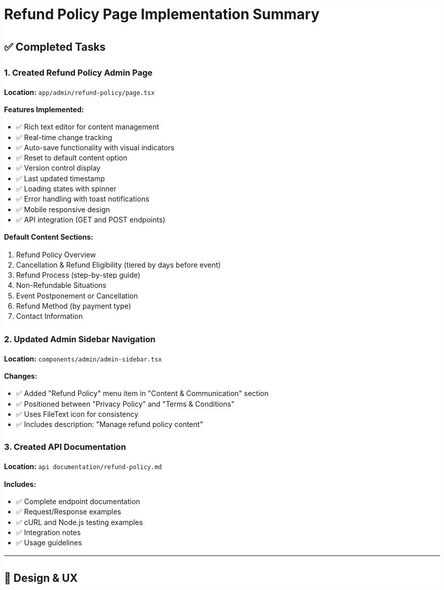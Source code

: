 # Refund Policy Page Implementation Summary

## ✅ Completed Tasks

### 1. Created Refund Policy Admin Page
**Location:** `app/admin/refund-policy/page.tsx`

**Features Implemented:**
- ✅ Rich text editor for content management
- ✅ Real-time change tracking
- ✅ Auto-save functionality with visual indicators
- ✅ Reset to default content option
- ✅ Version control display
- ✅ Last updated timestamp
- ✅ Loading states with spinner
- ✅ Error handling with toast notifications
- ✅ Mobile responsive design
- ✅ API integration (GET and POST endpoints)

**Default Content Sections:**
1. Refund Policy Overview
2. Cancellation & Refund Eligibility (tiered by days before event)
3. Refund Process (step-by-step guide)
4. Non-Refundable Situations
5. Event Postponement or Cancellation
6. Refund Method (by payment type)
7. Contact Information

### 2. Updated Admin Sidebar Navigation
**Location:** `components/admin/admin-sidebar.tsx`

**Changes:**
- ✅ Added "Refund Policy" menu item in "Content & Communication" section
- ✅ Positioned between "Privacy Policy" and "Terms & Conditions"
- ✅ Uses FileText icon for consistency
- ✅ Includes description: "Manage refund policy content"

### 3. Created API Documentation
**Location:** `api documentation/refund-policy.md`

**Includes:**
- ✅ Complete endpoint documentation
- ✅ Request/Response examples
- ✅ cURL and Node.js testing examples
- ✅ Integration notes
- ✅ Usage guidelines

---

## 🎨 Design & UX

